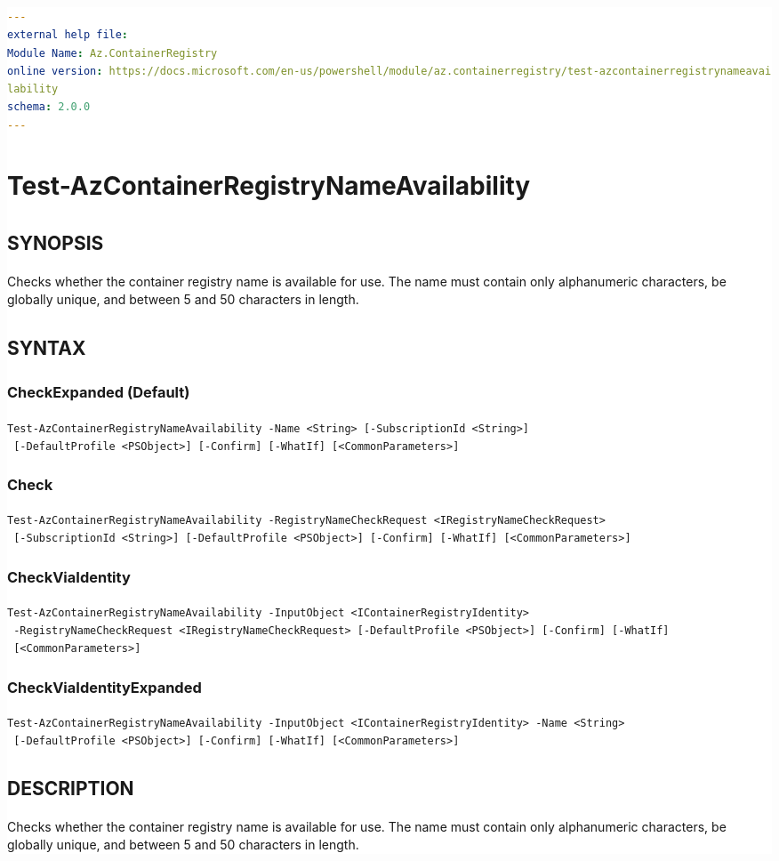 ```yaml
---
external help file:
Module Name: Az.ContainerRegistry
online version: https://docs.microsoft.com/en-us/powershell/module/az.containerregistry/test-azcontainerregistrynameavailability
schema: 2.0.0
---
```


# Test-AzContainerRegistryNameAvailability

## SYNOPSIS
Checks whether the container registry name is available for use.
The name must contain only alphanumeric characters, be globally unique, and between 5 and 50 characters in length.

## SYNTAX

### CheckExpanded (Default)
```
Test-AzContainerRegistryNameAvailability -Name <String> [-SubscriptionId <String>]
 [-DefaultProfile <PSObject>] [-Confirm] [-WhatIf] [<CommonParameters>]
```

### Check
```
Test-AzContainerRegistryNameAvailability -RegistryNameCheckRequest <IRegistryNameCheckRequest>
 [-SubscriptionId <String>] [-DefaultProfile <PSObject>] [-Confirm] [-WhatIf] [<CommonParameters>]
```

### CheckViaIdentity
```
Test-AzContainerRegistryNameAvailability -InputObject <IContainerRegistryIdentity>
 -RegistryNameCheckRequest <IRegistryNameCheckRequest> [-DefaultProfile <PSObject>] [-Confirm] [-WhatIf]
 [<CommonParameters>]
```

### CheckViaIdentityExpanded
```
Test-AzContainerRegistryNameAvailability -InputObject <IContainerRegistryIdentity> -Name <String>
 [-DefaultProfile <PSObject>] [-Confirm] [-WhatIf] [<CommonParameters>]
```

## DESCRIPTION
Checks whether the container registry name is available for use.
The name must contain only alphanumeric characters, be globally unique, and between 5 and 50 characters in length.

